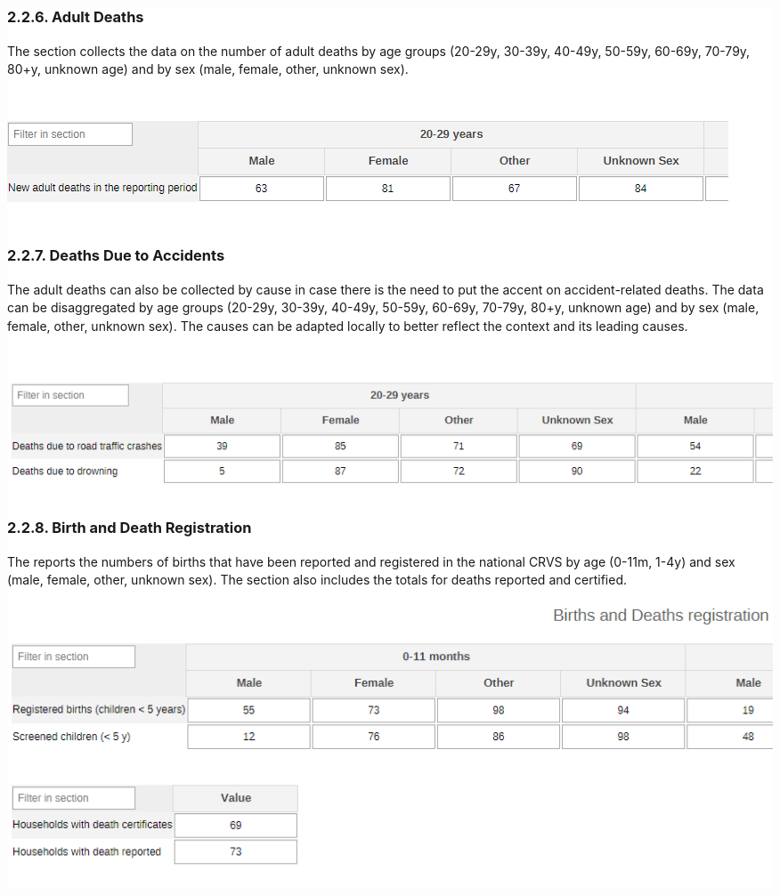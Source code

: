 ### 2.2.6. Adult Deaths

The section collects the data on the number of adult deaths by age groups (20-29y, 30-39y, 40-49y, 50-59y, 60-69y, 70-79y, 80+y, unknown age) and by sex (male, female, other, unknown sex).

![Adult Deaths](resources/images/chis-crvs-y-005b.png)

### 2.2.7. Deaths Due to Accidents

The adult deaths can also be collected by cause in case there is the need to put the accent on accident-related deaths. The data can be disaggregated by age groups (20-29y, 30-39y, 40-49y, 50-59y, 60-69y, 70-79y, 80+y, unknown age) and by sex (male, female, other, unknown sex).
The causes can be adapted locally to better reflect the context and its leading causes.

![Deaths Due to Accidents](resources/images/chis-crvs-y-005c.png)

### 2.2.8. Birth and Death Registration

The reports the numbers of births that have been reported and registered in the national CRVS by age (0-11m, 1-4y) and sex (male, female, other, unknown sex). The section also includes the totals for deaths reported and certified.

![Birth and Death Registration](resources/images/chis-crvs-y-006.png)
